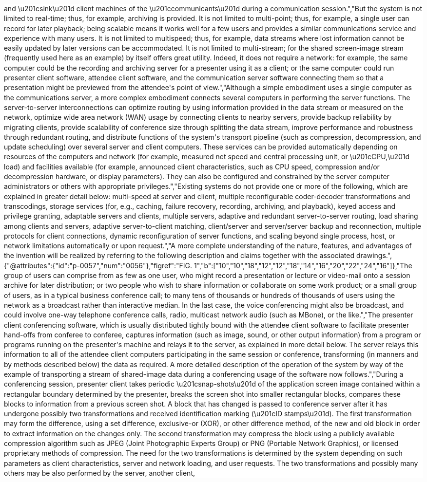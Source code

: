 and \u201csink\u201d client machines of the \u201ccommunicants\u201d during a communication session.","But the system is not limited to real-time; thus, for example, archiving is provided. It is not limited to multi-point; thus, for example, a single user can record for later playback; being scalable means it works well for a few users and provides a similar communications service and experience with many users. It is not limited to multispeed; thus, for example, data streams where lost information cannot be easily updated by later versions can be accommodated. It is not limited to multi-stream; for the shared screen-image stream (frequently used here as an example) by itself offers great utility. Indeed, it does not require a network: for example, the same computer could be the recording and archiving server for a presenter using it as a client; or the same computer could run presenter client software, attendee client software, and the communication server software connecting them so that a presentation might be previewed from the attendee's point of view.","Although a simple embodiment uses a single computer as the communications server, a more complex embodiment connects several computers in performing the server functions. The server-to-server interconnections can optimize routing by using information provided in the data stream or measured on the network, optimize wide area network (WAN) usage by connecting clients to nearby servers, provide backup reliability by migrating clients, provide scalability of conference size through splitting the data stream, improve performance and robustness through redundant routing, and distribute functions of the system's transport pipeline (such as compression, decompression, and update scheduling) over several server and client computers. These services can be provided automatically depending on resources of the computers and network (for example, measured net speed and central processing unit, or \u201cCPU,\u201d load) and facilities available (for example, announced client characteristics, such as CPU speed, compression and\/or decompression hardware, or display parameters). They can also be configured and constrained by the server computer administrators or others with appropriate privileges.","Existing systems do not provide one or more of the following, which are explained in greater detail below: multi-speed at server and client, multiple reconfigurable coder-decoder transformations and transcodings, storage services (for, e.g., caching, failure recovery, recording, archiving, and playback), keyed access and privilege granting, adaptable servers and clients, multiple servers, adaptive and redundant server-to-server routing, load sharing among clients and servers, adaptive server-to-client matching, client\/server and server\/server backup and reconnection, multiple protocols for client connections, dynamic reconfiguration of server functions, and scaling beyond single process, host, or network limitations automatically or upon request.","A more complete understanding of the nature, features, and advantages of the invention will be realized by referring to the following description and claims together with the associated drawings.",{"@attributes":{"id":"p-0057","num":"0056"},"figref":"FIG. 1","b":["10","10","18","12","12","18","14","16","20","22","24","16"]},"The group of users can comprise from as few as one user, who might record a presentation or lecture or video-mail onto a session archive  for later distribution; or two people who wish to share information or collaborate on some work product; or a small group of users, as in a typical business conference call; to many tens of thousands or hundreds of thousands of users using the network as a broadcast rather than interactive median. In the last case, the voice conferencing might also be broadcast, and could involve one-way telephone conference calls, radio, multicast network audio (such as MBone), or the like.","The presenter client conferencing software, which is usually distributed tightly bound with the attendee client software to facilitate presenter hand-offs from conferee to conferee, captures information (such as image, sound, or other output information) from a program or programs running on the presenter's machine and relays it to the server, as explained in more detail below. The server relays this information to all of the attendee client computers participating in the same session or conference, transforming (in manners and by methods described below) the data as required. A more detailed description of the operation of the system by way of the example of transporting a stream of shared-image data during a conferencing usage of the software now follows.","During a conferencing session, presenter client  takes periodic \u201csnap-shots\u201d of the application screen image contained within a rectangular boundary determined by the presenter, breaks the screen shot into smaller rectangular blocks, compares these blocks to information from a previous screen shot. A block that has changed is passed to conference server  after it has undergone possibly two transformations and received identification marking (\u201cID stamps\u201d). The first transformation may form the difference, using a set difference, exclusive-or (XOR), or other difference method, of the new and old block in order to extract information on the changes only. The second transformation may compress the block using a publicly available compression algorithm such as JPEG (Joint Photographic Experts Group) or PNG (Portable Network Graphics), or licensed proprietary methods of compression. The need for the two transformations is determined by the system depending on such parameters as client characteristics, server and network loading, and user requests. The two transformations and possibly many others may be also performed by the server, another client,